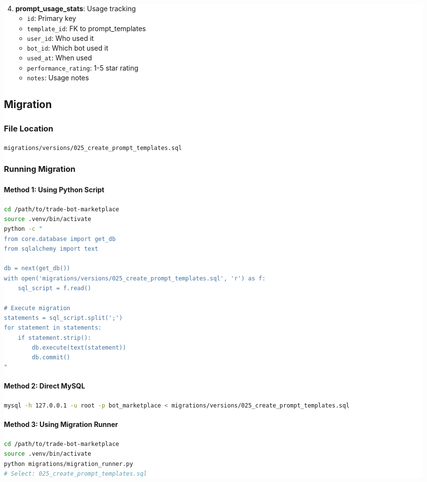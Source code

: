4. **prompt_usage_stats**: Usage tracking
   - `id`: Primary key
   - `template_id`: FK to prompt_templates
   - `user_id`: Who used it
   - `bot_id`: Which bot used it
   - `used_at`: When used
   - `performance_rating`: 1-5 star rating
   - `notes`: Usage notes

## Migration

### File Location
```
migrations/versions/025_create_prompt_templates.sql
```

### Running Migration

#### Method 1: Using Python Script
```bash
cd /path/to/trade-bot-marketplace
source .venv/bin/activate
python -c "
from core.database import get_db
from sqlalchemy import text

db = next(get_db())
with open('migrations/versions/025_create_prompt_templates.sql', 'r') as f:
    sql_script = f.read()

# Execute migration
statements = sql_script.split(';')
for statement in statements:
    if statement.strip():
        db.execute(text(statement))
        db.commit()
"
```

#### Method 2: Direct MySQL
```bash
mysql -h 127.0.0.1 -u root -p bot_marketplace < migrations/versions/025_create_prompt_templates.sql
```

#### Method 3: Using Migration Runner
```bash
cd /path/to/trade-bot-marketplace
source .venv/bin/activate
python migrations/migration_runner.py
# Select: 025_create_prompt_templates.sql
```

